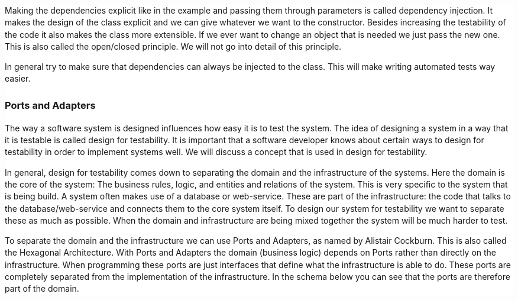 Making the dependencies explicit like in the example and passing them through parameters is called dependency injection.
It makes the design of the class explicit and we can give whatever we want to the constructor.
Besides increasing the testability of the code it also makes the class more extensible.
If we ever want to change an object that is needed we just pass the new one.
This is also called the open/closed principle.
We will not go into detail of this principle.

In general try to make sure that dependencies can always be injected to the class.
This will make writing automated tests way easier.

### Ports and Adapters

The way a software system is designed influences how easy it is to test the system.
The idea of designing a system in a way that it is testable is called design for testability.
It is important that a software developer knows about certain ways to design for testability in order to implement systems well.
We will discuss a concept that is used in design for testability.

In general, design for testability comes down to separating the domain and the infrastructure of the systems.
Here the domain is the core of the system: The business rules, logic, and entities and relations of the system.
This is very specific to the system that is being build.
A system often makes use of a database or web-service.
These are part of the infrastructure: the code that talks to the database/web-service and connects them to the core system itself.
To design our system for testability we want to separate these as much as possible.
When the domain and infrastructure are being mixed together the system will be much harder to test.

To separate the domain and the infrastructure we can use Ports and Adapters, as named by Alistair Cockburn.
This is also called the Hexagonal Architecture.
With Ports and Adapters the domain (business logic) depends on Ports rather than directly on the infrastructure.
When programming these ports are just interfaces that define what the infrastructure is able to do.
These ports are completely separated from the implementation of the infrastructure.
In the schema below you can see that the ports are therefore part of the domain.
